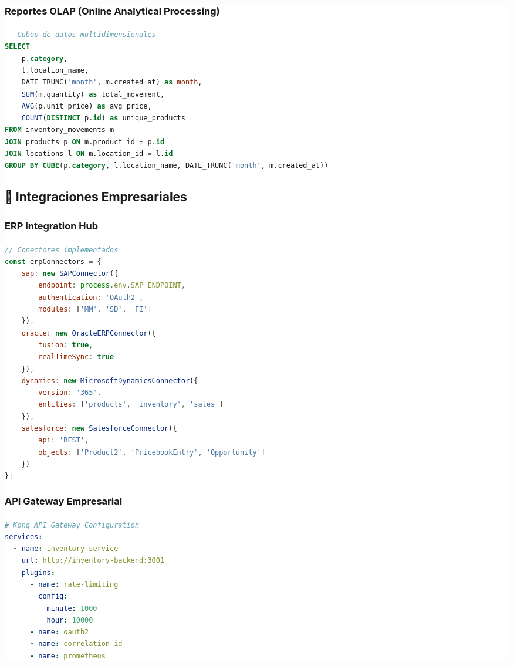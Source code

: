 ### **Reportes OLAP (Online Analytical Processing)**
```sql
-- Cubos de datos multidimensionales
SELECT 
    p.category,
    l.location_name,
    DATE_TRUNC('month', m.created_at) as month,
    SUM(m.quantity) as total_movement,
    AVG(p.unit_price) as avg_price,
    COUNT(DISTINCT p.id) as unique_products
FROM inventory_movements m
JOIN products p ON m.product_id = p.id
JOIN locations l ON m.location_id = l.id
GROUP BY CUBE(p.category, l.location_name, DATE_TRUNC('month', m.created_at))
```

## 🔗 **Integraciones Empresariales**

### **ERP Integration Hub**
```javascript
// Conectores implementados
const erpConnectors = {
    sap: new SAPConnector({
        endpoint: process.env.SAP_ENDPOINT,
        authentication: 'OAuth2',
        modules: ['MM', 'SD', 'FI']
    }),
    oracle: new OracleERPConnector({
        fusion: true,
        realTimeSync: true
    }),
    dynamics: new MicrosoftDynamicsConnector({
        version: '365',
        entities: ['products', 'inventory', 'sales']
    }),
    salesforce: new SalesforceConnector({
        api: 'REST',
        objects: ['Product2', 'PricebookEntry', 'Opportunity']
    })
};
```

### **API Gateway Empresarial**
```yaml
# Kong API Gateway Configuration
services:
  - name: inventory-service
    url: http://inventory-backend:3001
    plugins:
      - name: rate-limiting
        config:
          minute: 1000
          hour: 10000
      - name: oauth2
      - name: correlation-id
      - name: prometheus
```
